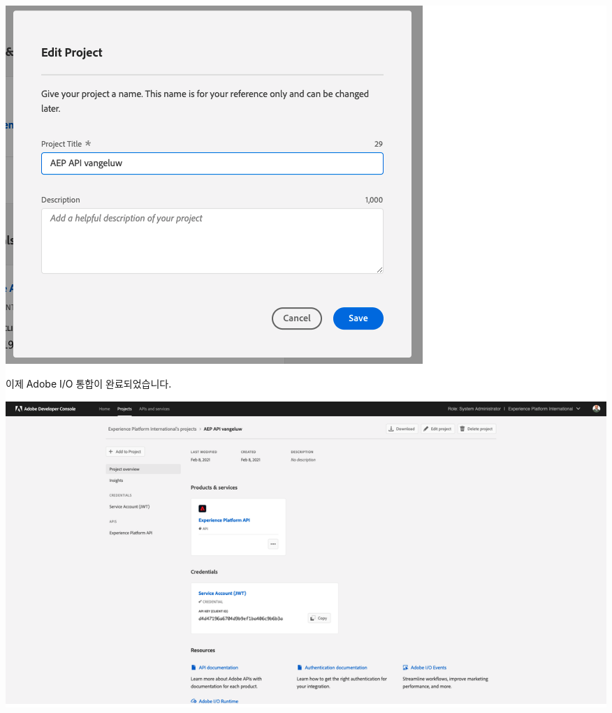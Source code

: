![새 통합 Adobe I/O](./images/api15.png)

이제 Adobe I/O 통합이 완료되었습니다.

![새 통합 Adobe I/O](./images/api16.png)
